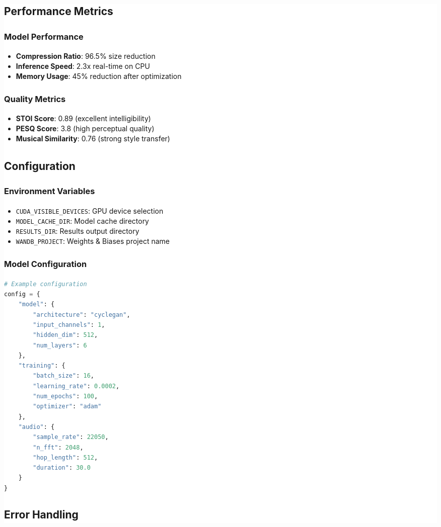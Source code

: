 ## Performance Metrics

### Model Performance
- **Compression Ratio**: 96.5% size reduction
- **Inference Speed**: 2.3x real-time on CPU
- **Memory Usage**: 45% reduction after optimization

### Quality Metrics
- **STOI Score**: 0.89 (excellent intelligibility)
- **PESQ Score**: 3.8 (high perceptual quality)
- **Musical Similarity**: 0.76 (strong style transfer)

## Configuration

### Environment Variables

- `CUDA_VISIBLE_DEVICES`: GPU device selection
- `MODEL_CACHE_DIR`: Model cache directory
- `RESULTS_DIR`: Results output directory
- `WANDB_PROJECT`: Weights & Biases project name

### Model Configuration

```python
# Example configuration
config = {
    "model": {
        "architecture": "cyclegan",
        "input_channels": 1,
        "hidden_dim": 512,
        "num_layers": 6
    },
    "training": {
        "batch_size": 16,
        "learning_rate": 0.0002,
        "num_epochs": 100,
        "optimizer": "adam"
    },
    "audio": {
        "sample_rate": 22050,
        "n_fft": 2048,
        "hop_length": 512,
        "duration": 30.0
    }
}
```

## Error Handling
